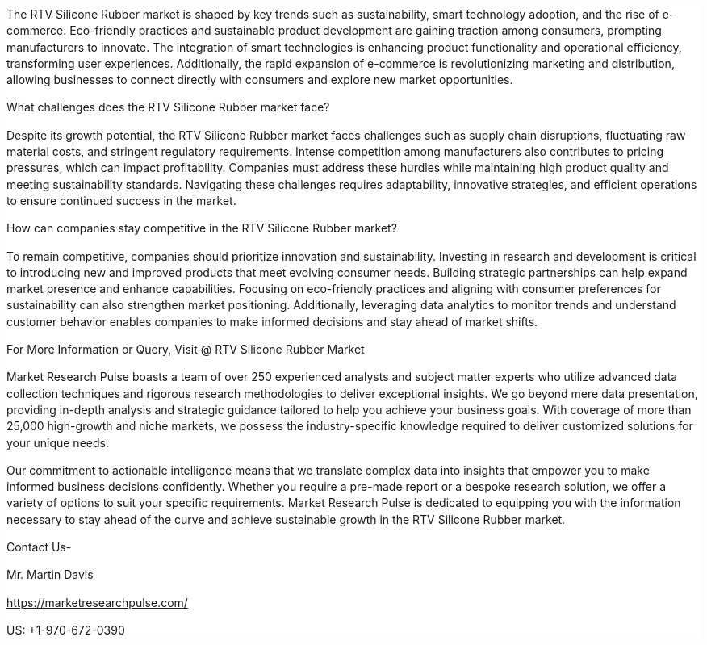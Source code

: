 The RTV Silicone Rubber market is shaped by key trends such as sustainability, smart technology adoption, and the rise of e-commerce. Eco-friendly practices and sustainable product development are gaining traction among consumers, prompting manufacturers to innovate. The integration of smart technologies is enhancing product functionality and operational efficiency, transforming user experiences. Additionally, the rapid expansion of e-commerce is revolutionizing marketing and distribution, allowing businesses to connect directly with consumers and explore new market opportunities.

What challenges does the RTV Silicone Rubber market face?

Despite its growth potential, the RTV Silicone Rubber market faces challenges such as supply chain disruptions, fluctuating raw material costs, and stringent regulatory requirements. Intense competition among manufacturers also contributes to pricing pressures, which can impact profitability. Companies must address these hurdles while maintaining high product quality and meeting sustainability standards. Navigating these challenges requires adaptability, innovative strategies, and efficient operations to ensure continued success in the market.

How can companies stay competitive in the RTV Silicone Rubber market?

To remain competitive, companies should prioritize innovation and sustainability. Investing in research and development is critical to introducing new and improved products that meet evolving consumer needs. Building strategic partnerships can help expand market presence and enhance capabilities. Focusing on eco-friendly practices and aligning with consumer preferences for sustainability can also strengthen market positioning. Additionally, leveraging data analytics to monitor trends and understand customer behavior enables companies to make informed decisions and stay ahead of market shifts.

For More Information or Query, Visit @ RTV Silicone Rubber Market

Market Research Pulse boasts a team of over 250 experienced analysts and subject matter experts who utilize advanced data collection techniques and rigorous research methodologies to deliver exceptional insights. We go beyond mere data presentation, providing in-depth analysis and strategic guidance tailored to help you achieve your business goals. With coverage of more than 25,000 high-growth and niche markets, we possess the industry-specific knowledge required to deliver customized solutions for your unique needs.

Our commitment to actionable intelligence means that we translate complex data into insights that empower you to make informed business decisions confidently. Whether you require a pre-made report or a bespoke research solution, we offer a variety of options to suit your specific requirements. Market Research Pulse is dedicated to equipping you with the information necessary to stay ahead of the curve and achieve sustainable growth in the RTV Silicone Rubber market.

Contact Us-

Mr. Martin Davis

https://marketresearchpulse.com/

US: +1-970-672-0390
